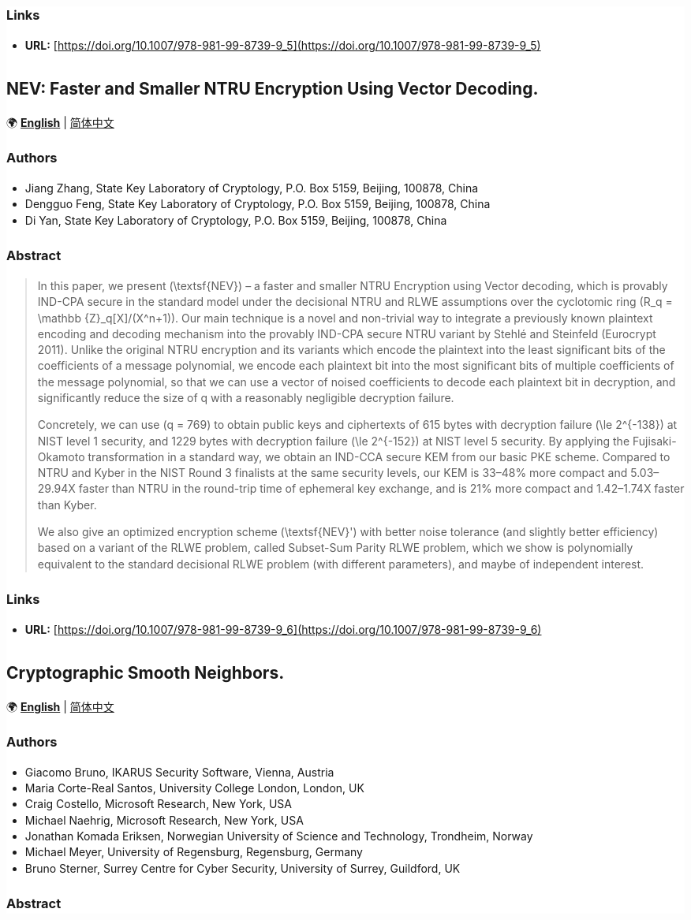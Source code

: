 ### Links
- **URL:** [https://doi.org/10.1007/978-981-99-8739-9_5](https://doi.org/10.1007/978-981-99-8739-9_5)
## NEV: Faster and Smaller NTRU Encryption Using Vector Decoding.
🌍 **[English](../../../docs/en/Asiacrypt/Asiacrypt[2023-7].md#nev-faster-and-smaller-ntru-encryption-using-vector-decoding)** | [简体中文](../../../docs/zh-CN/Asiacrypt/Asiacrypt[2023-7].md#nev-faster-and-smaller-ntru-encryption-using-vector-decoding)
### Authors
* Jiang Zhang, State Key Laboratory of Cryptology, P.O. Box 5159, Beijing, 100878, China
* Dengguo Feng, State Key Laboratory of Cryptology, P.O. Box 5159, Beijing, 100878, China
* Di Yan, State Key Laboratory of Cryptology, P.O. Box 5159, Beijing, 100878, China
### Abstract
> In this paper, we present \(\textsf{NEV}\) – a faster and smaller NTRU Encryption using Vector decoding, which is provably IND-CPA secure in the standard model under the decisional NTRU and RLWE assumptions over the cyclotomic ring \(R_q = \mathbb {Z}_q[X]/(X^n+1)\). Our main technique is a novel and non-trivial way to integrate a previously known plaintext encoding and decoding mechanism into the provably IND-CPA secure NTRU variant by Stehlé and Steinfeld (Eurocrypt 2011). Unlike the original NTRU encryption and its variants which encode the plaintext into the least significant bits of the coefficients of a message polynomial, we encode each plaintext bit into the most significant bits of multiple coefficients of the message polynomial, so that we can use a vector of noised coefficients to decode each plaintext bit in decryption, and significantly reduce the size of q with a reasonably negligible decryption failure.
> 
> Concretely, we can use \(q = 769\) to obtain public keys and ciphertexts of 615 bytes with decryption failure \(\le 2^{-138}\) at NIST level 1 security, and 1229 bytes with decryption failure \(\le 2^{-152}\) at NIST level 5 security. By applying the Fujisaki-Okamoto transformation in a standard way, we obtain an IND-CCA secure KEM from our basic PKE scheme. Compared to NTRU and Kyber in the NIST Round 3 finalists at the same security levels, our KEM is 33–48% more compact and 5.03–29.94X faster than NTRU in the round-trip time of ephemeral key exchange, and is 21% more compact and 1.42–1.74X faster than Kyber.
> 
> We also give an optimized encryption scheme \(\textsf{NEV}'\) with better noise tolerance (and slightly better efficiency) based on a variant of the RLWE problem, called Subset-Sum Parity RLWE problem, which we show is polynomially equivalent to the standard decisional RLWE problem (with different parameters), and maybe of independent interest.

### Links
- **URL:** [https://doi.org/10.1007/978-981-99-8739-9_6](https://doi.org/10.1007/978-981-99-8739-9_6)
## Cryptographic Smooth Neighbors.
🌍 **[English](../../../docs/en/Asiacrypt/Asiacrypt[2023-7].md#cryptographic-smooth-neighbors)** | [简体中文](../../../docs/zh-CN/Asiacrypt/Asiacrypt[2023-7].md#cryptographic-smooth-neighbors)
### Authors
* Giacomo Bruno, IKARUS Security Software, Vienna, Austria
* Maria Corte-Real Santos, University College London, London, UK
* Craig Costello, Microsoft Research, New York, USA
* Michael Naehrig, Microsoft Research, New York, USA
* Jonathan Komada Eriksen, Norwegian University of Science and Technology, Trondheim, Norway
* Michael Meyer, University of Regensburg, Regensburg, Germany
* Bruno Sterner, Surrey Centre for Cyber Security, University of Surrey, Guildford, UK
### Abstract